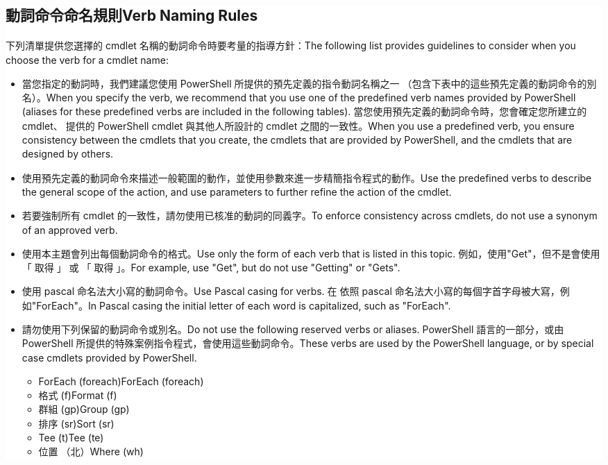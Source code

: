 ## <a name="verb-naming-rules"></a><span data-ttu-id="3e7aa-109">動詞命令命名規則</span><span class="sxs-lookup"><span data-stu-id="3e7aa-109">Verb Naming Rules</span></span>

<span data-ttu-id="3e7aa-110">下列清單提供您選擇的 cmdlet 名稱的動詞命令時要考量的指導方針：</span><span class="sxs-lookup"><span data-stu-id="3e7aa-110">The following list provides guidelines to consider when you choose the verb for a cmdlet name:</span></span>

* <span data-ttu-id="3e7aa-111">當您指定的動詞時，我們建議您使用 PowerShell 所提供的預先定義的指令動詞名稱之一 （包含下表中的這些預先定義的動詞命令的別名）。</span><span class="sxs-lookup"><span data-stu-id="3e7aa-111">When you specify the verb, we recommend that you use one of the predefined verb names provided by PowerShell (aliases for these predefined verbs are included in the following tables).</span></span>
  <span data-ttu-id="3e7aa-112">當您使用預先定義的動詞命令時，您會確定您所建立的 cmdlet、 提供的 PowerShell cmdlet 與其他人所設計的 cmdlet 之間的一致性。</span><span class="sxs-lookup"><span data-stu-id="3e7aa-112">When you use a predefined verb, you ensure consistency between the cmdlets that you create, the cmdlets that are provided by PowerShell, and the cmdlets that are designed by others.</span></span>

* <span data-ttu-id="3e7aa-113">使用預先定義的動詞命令來描述一般範圍的動作，並使用參數來進一步精簡指令程式的動作。</span><span class="sxs-lookup"><span data-stu-id="3e7aa-113">Use the predefined verbs to describe the general scope of the action, and use parameters to further refine the action of the cmdlet.</span></span>

* <span data-ttu-id="3e7aa-114">若要強制所有 cmdlet 的一致性，請勿使用已核准的動詞的同義字。</span><span class="sxs-lookup"><span data-stu-id="3e7aa-114">To enforce consistency across cmdlets, do not use a synonym of an approved verb.</span></span>

* <span data-ttu-id="3e7aa-115">使用本主題會列出每個動詞命令的格式。</span><span class="sxs-lookup"><span data-stu-id="3e7aa-115">Use only the form of each verb that is listed in this topic.</span></span>
  <span data-ttu-id="3e7aa-116">例如，使用"Get"，但不是會使用 「 取得 」 或 「 取得 」。</span><span class="sxs-lookup"><span data-stu-id="3e7aa-116">For example, use "Get", but do not use "Getting" or "Gets".</span></span>

* <span data-ttu-id="3e7aa-117">使用 pascal 命名法大小寫的動詞命令。</span><span class="sxs-lookup"><span data-stu-id="3e7aa-117">Use Pascal casing for verbs.</span></span>
  <span data-ttu-id="3e7aa-118">在 依照 pascal 命名法大小寫的每個字首字母被大寫，例如"ForEach"。</span><span class="sxs-lookup"><span data-stu-id="3e7aa-118">In Pascal casing the initial letter of each word is capitalized, such as "ForEach".</span></span>

* <span data-ttu-id="3e7aa-119">請勿使用下列保留的動詞命令或別名。</span><span class="sxs-lookup"><span data-stu-id="3e7aa-119">Do not use the following reserved verbs or aliases.</span></span>
  <span data-ttu-id="3e7aa-120">PowerShell 語言的一部分，或由 PowerShell 所提供的特殊案例指令程式，會使用這些動詞命令。</span><span class="sxs-lookup"><span data-stu-id="3e7aa-120">These verbs are used by the PowerShell language, or by special case cmdlets provided by PowerShell.</span></span>
  - <span data-ttu-id="3e7aa-121">ForEach (foreach)</span><span class="sxs-lookup"><span data-stu-id="3e7aa-121">ForEach (foreach)</span></span>
  - <span data-ttu-id="3e7aa-122">格式 (f)</span><span class="sxs-lookup"><span data-stu-id="3e7aa-122">Format (f)</span></span>
  - <span data-ttu-id="3e7aa-123">群組 (gp)</span><span class="sxs-lookup"><span data-stu-id="3e7aa-123">Group (gp)</span></span>
  - <span data-ttu-id="3e7aa-124">排序 (sr)</span><span class="sxs-lookup"><span data-stu-id="3e7aa-124">Sort (sr)</span></span>
  - <span data-ttu-id="3e7aa-125">Tee (t)</span><span class="sxs-lookup"><span data-stu-id="3e7aa-125">Tee (te)</span></span>
  - <span data-ttu-id="3e7aa-126">位置 （北）</span><span class="sxs-lookup"><span data-stu-id="3e7aa-126">Where (wh)</span></span>

